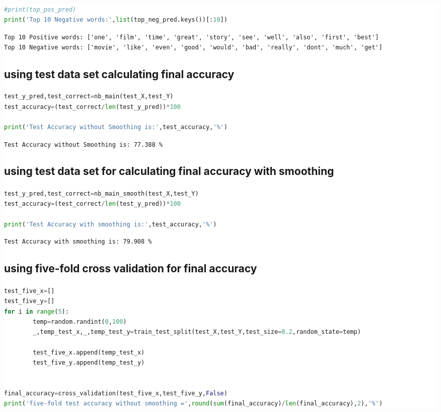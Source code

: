 ```python
#print(top_pos_pred)
print('Top 10 Negative words:',list(top_neg_pred.keys())[:10])
```

    Top 10 Positive words: ['one', 'film', 'time', 'great', 'story', 'see', 'well', 'also', 'first', 'best']
    Top 10 Negative words: ['movie', 'like', 'even', 'good', 'would', 'bad', 'really', 'dont', 'much', 'get']
    

## using test data set calculating final accuracy


```python
test_y_pred,test_correct=nb_main(test_X,test_Y)
test_accuracy=(test_correct/len(test_y_pred))*100

print('Test Accuracy without Smoothing is:',test_accuracy,'%')
```

    Test Accuracy without Smoothing is: 77.388 %
    

## using test data set for calculating final accuracy with smoothing


```python
test_y_pred,test_correct=nb_main_smooth(test_X,test_Y)
test_accuracy=(test_correct/len(test_y_pred))*100

print('Test Accuracy with smoothing is:',test_accuracy,'%')
```

    Test Accuracy with smoothing is: 79.908 %
    

## using five-fold cross validation for final accuracy


```python
test_five_x=[]
test_five_y=[]
for i in range(5):
        temp=random.randint(0,100) 
        _,temp_test_x,_,temp_test_y=train_test_split(test_X,test_Y,test_size=0.2,random_state=temp)
       
        test_five_x.append(temp_test_x)
        test_five_y.append(temp_test_y)
 

final_accuracy=cross_validation(test_five_x,test_five_y,False)
print('five-fold test accuracy without smoothing =',round(sum(final_accuracy)/len(final_accuracy),2),'%')

```
